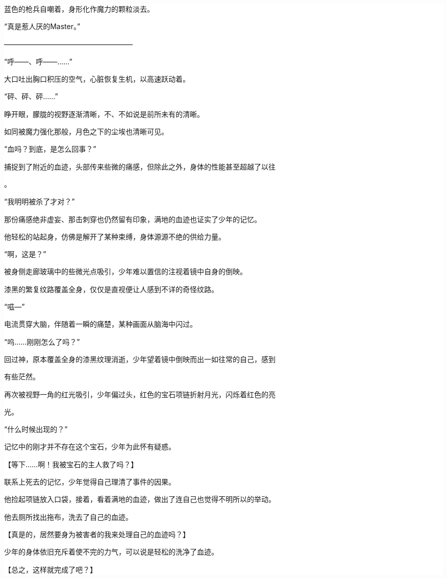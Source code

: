 蓝色的枪兵自嘲着，身形化作魔力的颗粒淡去。

“真是惹人厌的Master。”

——————————————————

“呼——、呼——……”

大口吐出胸口积压的空气，心脏恢复生机，以高速跃动着。

“砰、砰、砰……”

睁开眼，朦胧的视野逐渐清晰，不、不如说是前所未有的清晰。

如同被魔力强化那般，月色之下的尘埃也清晰可见。

“血吗？到底，是怎么回事？”

捕捉到了附近的血迹，头部传来些微的痛感，但除此之外，身体的性能甚至超越了以往

。

“我明明被杀了才对？”

那份痛感绝非虚妄、那击刺穿也仍然留有印象，满地的血迹也证实了少年的记忆。

他轻松的站起身，仿佛是解开了某种束缚，身体源源不绝的供给力量。

“啊，这是？”

被身侧走廊玻璃中的些微光点吸引，少年难以置信的注视着镜中自身的倒映。

漆黑的繁复纹路覆盖全身，仅仅是直视便让人感到不详的奇怪纹路。

“嗞—”

电流贯穿大脑，伴随着一瞬的痛楚，某种画面从脑海中闪过。

“呜……刚刚怎么了吗？”

回过神，原本覆盖全身的漆黑纹理消逝，少年望着镜中倒映而出一如往常的自己，感到

有些茫然。

再次被视野一角的红光吸引，少年偏过头，红色的宝石项链折射月光，闪烁着红色的亮

光。

“什么时候出现的？”

记忆中的刚才并不存在这个宝石，少年为此怀有疑惑。

【等下……啊！我被宝石的主人救了吗？】

联系上死去的记忆，少年觉得自己理清了事件的因果。

他捡起项链放入口袋，接着，看着满地的血迹，做出了连自己也觉得不明所以的举动。

他去厕所找出拖布，洗去了自己的血迹。

【真是的，居然要身为被害者的我来处理自己的血迹吗？】

少年的身体依旧充斥着使不完的力气，可以说是轻松的洗净了血迹。

【总之，这样就完成了吧？】
